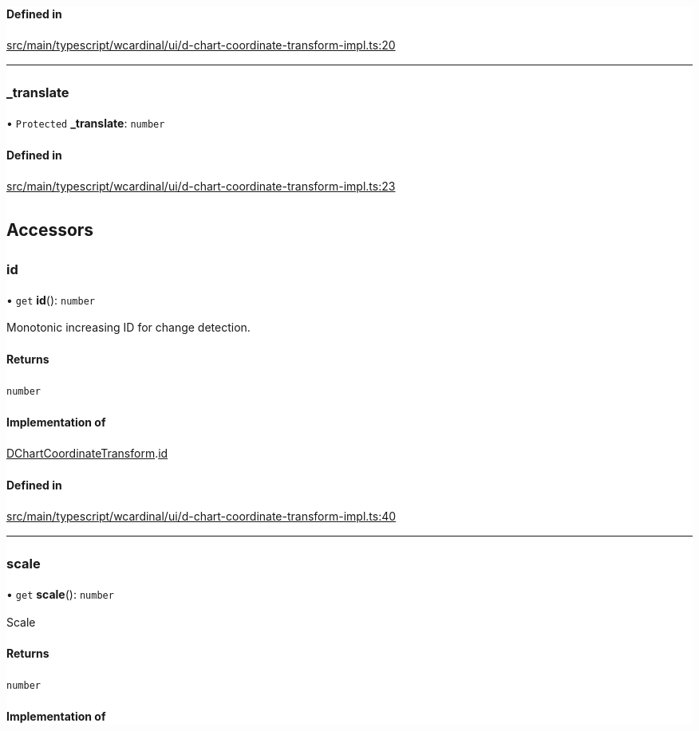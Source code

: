 #### Defined in

[src/main/typescript/wcardinal/ui/d-chart-coordinate-transform-impl.ts:20](https://github.com/winter-cardinal/winter-cardinal-ui/blob/v0.457.0/src/main/typescript/wcardinal/ui/d-chart-coordinate-transform-impl.ts#L20)

___

### \_translate

• `Protected` **\_translate**: `number`

#### Defined in

[src/main/typescript/wcardinal/ui/d-chart-coordinate-transform-impl.ts:23](https://github.com/winter-cardinal/winter-cardinal-ui/blob/v0.457.0/src/main/typescript/wcardinal/ui/d-chart-coordinate-transform-impl.ts#L23)

## Accessors

### id

• `get` **id**(): `number`

Monotonic increasing ID for change detection.

#### Returns

`number`

#### Implementation of

[DChartCoordinateTransform](../interfaces/DChartCoordinateTransform.md).[id](../interfaces/DChartCoordinateTransform.md#id)

#### Defined in

[src/main/typescript/wcardinal/ui/d-chart-coordinate-transform-impl.ts:40](https://github.com/winter-cardinal/winter-cardinal-ui/blob/v0.457.0/src/main/typescript/wcardinal/ui/d-chart-coordinate-transform-impl.ts#L40)

___

### scale

• `get` **scale**(): `number`

Scale

#### Returns

`number`

#### Implementation of
